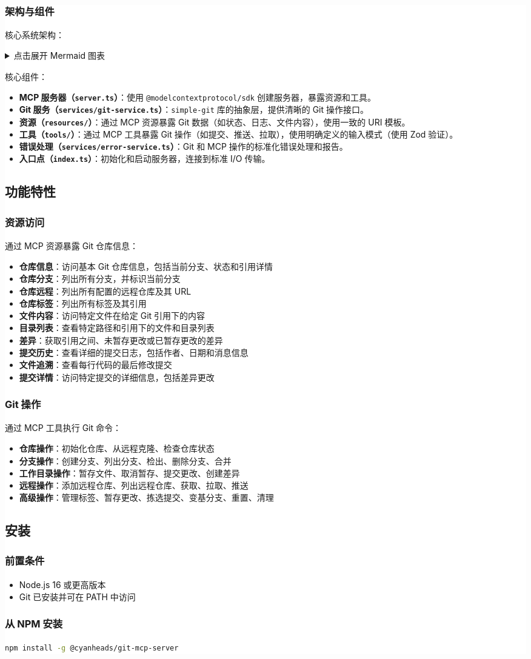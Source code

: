 ### 架构与组件

核心系统架构：

<details><summary>点击展开 Mermaid 图表</summary></details>

核心组件：

- **MCP 服务器（`server.ts`）**：使用 `@modelcontextprotocol/sdk` 创建服务器，暴露资源和工具。
- **Git 服务（`services/git-service.ts`）**：`simple-git` 库的抽象层，提供清晰的 Git 操作接口。
- **资源（`resources/`）**：通过 MCP 资源暴露 Git 数据（如状态、日志、文件内容），使用一致的 URI 模板。
- **工具（`tools/`）**：通过 MCP 工具暴露 Git 操作（如提交、推送、拉取），使用明确定义的输入模式（使用 Zod 验证）。
- **错误处理（`services/error-service.ts`）**：Git 和 MCP 操作的标准化错误处理和报告。
- **入口点（`index.ts`）**：初始化和启动服务器，连接到标准 I/O 传输。

## 功能特性

### 资源访问

通过 MCP 资源暴露 Git 仓库信息：

- **仓库信息**：访问基本 Git 仓库信息，包括当前分支、状态和引用详情
- **仓库分支**：列出所有分支，并标识当前分支
- **仓库远程**：列出所有配置的远程仓库及其 URL
- **仓库标签**：列出所有标签及其引用
- **文件内容**：访问特定文件在给定 Git 引用下的内容
- **目录列表**：查看特定路径和引用下的文件和目录列表
- **差异**：获取引用之间、未暂存更改或已暂存更改的差异
- **提交历史**：查看详细的提交日志，包括作者、日期和消息信息
- **文件追溯**：查看每行代码的最后修改提交
- **提交详情**：访问特定提交的详细信息，包括差异更改

### Git 操作

通过 MCP 工具执行 Git 命令：

- **仓库操作**：初始化仓库、从远程克隆、检查仓库状态
- **分支操作**：创建分支、列出分支、检出、删除分支、合并
- **工作目录操作**：暂存文件、取消暂存、提交更改、创建差异
- **远程操作**：添加远程仓库、列出远程仓库、获取、拉取、推送
- **高级操作**：管理标签、暂存更改、拣选提交、变基分支、重置、清理

## 安装

### 前置条件

- Node.js 16 或更高版本
- Git 已安装并可在 PATH 中访问

### 从 NPM 安装

```bash
npm install -g @cyanheads/git-mcp-server
```
